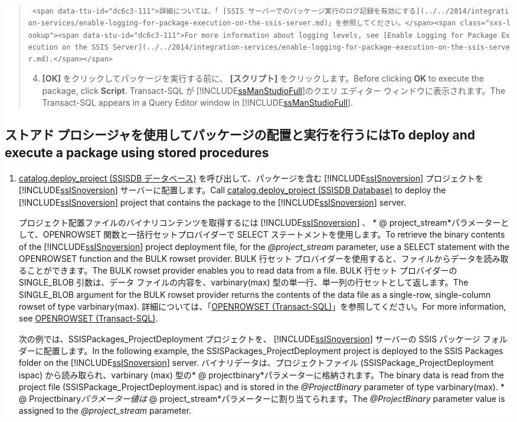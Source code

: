 >      <span data-ttu-id="dc6c3-111">詳細については、「 [SSIS サーバーでのパッケージ実行のログ記録を有効にする](../../2014/integration-services/enable-logging-for-package-execution-on-the-ssis-server.md)」を参照してください。</span><span class="sxs-lookup"><span data-stu-id="dc6c3-111">For more information about logging levels, see [Enable Logging for Package Execution on the SSIS Server](../../2014/integration-services/enable-logging-for-package-execution-on-the-ssis-server.md).</span></span>  
> 4.  <span data-ttu-id="dc6c3-112">**[OK]** をクリックしてパッケージを実行する前に、 **[スクリプト]** をクリックします。</span><span class="sxs-lookup"><span data-stu-id="dc6c3-112">Before clicking **OK** to execute the package, click **Script**.</span></span> <span data-ttu-id="dc6c3-113">Transact-SQL が [!INCLUDE[ssManStudioFull](../includes/ssmanstudiofull-md.md)]のクエリ エディター ウィンドウに表示されます。</span><span class="sxs-lookup"><span data-stu-id="dc6c3-113">The Transact-SQL appears in a Query Editor window in [!INCLUDE[ssManStudioFull](../includes/ssmanstudiofull-md.md)].</span></span>  
  
## <a name="to-deploy-and-execute-a-package-using-stored-procedures"></a><span data-ttu-id="dc6c3-114">ストアド プロシージャを使用してパッケージの配置と実行を行うには</span><span class="sxs-lookup"><span data-stu-id="dc6c3-114">To deploy and execute a package using stored procedures</span></span>  
  
1.  <span data-ttu-id="dc6c3-115">[catalog.deploy_project (SSISDB データベース)](/sql/integration-services/system-stored-procedures/catalog-deploy-project-ssisdb-database) を呼び出して、パッケージを含む [!INCLUDE[ssISnoversion](../includes/ssisnoversion-md.md)] プロジェクトを [!INCLUDE[ssISnoversion](../includes/ssisnoversion-md.md)] サーバーに配置します。</span><span class="sxs-lookup"><span data-stu-id="dc6c3-115">Call [catalog.deploy_project &#40;SSISDB Database&#41;](/sql/integration-services/system-stored-procedures/catalog-deploy-project-ssisdb-database) to deploy the [!INCLUDE[ssISnoversion](../includes/ssisnoversion-md.md)] project that contains the package to the [!INCLUDE[ssISnoversion](../includes/ssisnoversion-md.md)] server.</span></span>  
  
     <span data-ttu-id="dc6c3-116">プロジェクト配置ファイルのバイナリコンテンツを取得するには [!INCLUDE[ssISnoversion](../includes/ssisnoversion-md.md)] 、 \* \@ project_stream\*パラメーターとして、OPENROWSET 関数と一括行セットプロバイダーで SELECT ステートメントを使用します。</span><span class="sxs-lookup"><span data-stu-id="dc6c3-116">To retrieve the binary contents of the [!INCLUDE[ssISnoversion](../includes/ssisnoversion-md.md)] project deployment file, for the *\@project_stream* parameter, use a SELECT statement with the OPENROWSET function and the BULK rowset provider.</span></span> <span data-ttu-id="dc6c3-117">BULK 行セット プロバイダーを使用すると、ファイルからデータを読み取ることができます。</span><span class="sxs-lookup"><span data-stu-id="dc6c3-117">The BULK rowset provider enables you to read data from a file.</span></span> <span data-ttu-id="dc6c3-118">BULK 行セット プロバイダーの SINGLE_BLOB 引数は、データ ファイルの内容を、varbinary(max) 型の単一行、単一列の行セットとして返します。</span><span class="sxs-lookup"><span data-stu-id="dc6c3-118">The SINGLE_BLOB argument for the BULK rowset provider returns the contents of the data file as a single-row, single-column rowset of type varbinary(max).</span></span> <span data-ttu-id="dc6c3-119">詳細については、「[OPENROWSET (Transact-SQL)](/sql/t-sql/functions/openrowset-transact-sql)」を参照してください。</span><span class="sxs-lookup"><span data-stu-id="dc6c3-119">For more information, see [OPENROWSET &#40;Transact-SQL&#41;](/sql/t-sql/functions/openrowset-transact-sql).</span></span>  
  
     <span data-ttu-id="dc6c3-120">次の例では、SSISPackages_ProjectDeployment プロジェクトを、 [!INCLUDE[ssISnoversion](../includes/ssisnoversion-md.md)] サーバーの SSIS パッケージ フォルダーに配置します。</span><span class="sxs-lookup"><span data-stu-id="dc6c3-120">In the following example, the SSISPackages_ProjectDeployment project is deployed to the SSIS Packages folder on the [!INCLUDE[ssISnoversion](../includes/ssisnoversion-md.md)] server.</span></span> <span data-ttu-id="dc6c3-121">バイナリデータは、プロジェクトファイル (SSISPackage_ProjectDeployment ispac) から読み取られ、varbinary (max) 型の\* \@ projectbinary\*パラメーターに格納されます。</span><span class="sxs-lookup"><span data-stu-id="dc6c3-121">The binary data is read from the project file (SSISPackage_ProjectDeployment.ispac) and is stored in the *\@ProjectBinary* parameter of type varbinary(max).</span></span> <span data-ttu-id="dc6c3-122">\* \@ Projectbinary*パラメーター値は* \@ project_stream\*パラメーターに割り当てられます。</span><span class="sxs-lookup"><span data-stu-id="dc6c3-122">The *\@ProjectBinary* parameter value is assigned to the *\@project_stream* parameter.</span></span>  
  